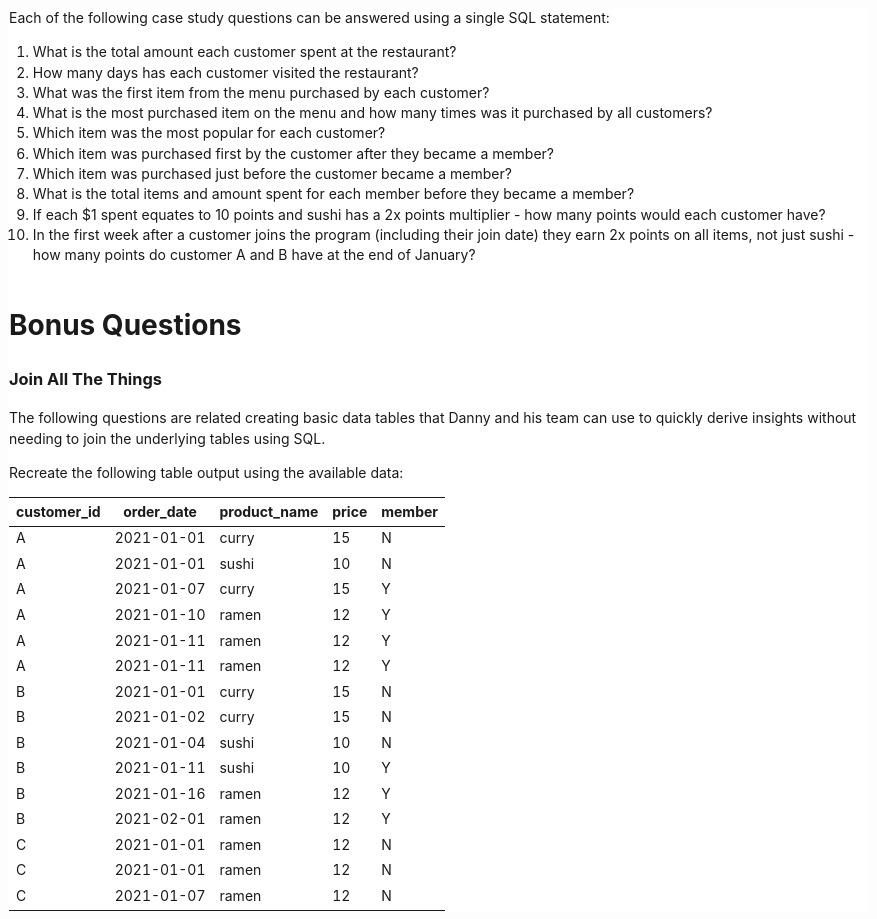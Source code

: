 Each of the following case study questions can be answered using a single SQL statement:

1. What is the total amount each customer spent at the restaurant?
2. How many days has each customer visited the restaurant?
3. What was the first item from the menu purchased by each customer?
4. What is the most purchased item on the menu and how many times was it purchased by all customers?
5. Which item was the most popular for each customer?
6. Which item was purchased first by the customer after they became a member?
7. Which item was purchased just before the customer became a member?
8. What is the total items and amount spent for each member before they became a member?
9. If each $1 spent equates to 10 points and sushi has a 2x points multiplier - how many points would each customer have?
10. In the first week after a customer joins the program (including their join date) they earn 2x points on all items, not just sushi - how many points do customer A and B have at the end of January?

# **Bonus Questions**

### **Join All The Things**

The following questions are related creating basic data tables that Danny and his team can use to quickly derive insights without needing to join the underlying tables using SQL.

Recreate the following table output using the available data:

| **customer_id** | **order_date** | **product_name** | **price** | **member** |
| --- | --- | --- | --- | --- |
| A | 2021-01-01 | curry | 15 | N |
| A | 2021-01-01 | sushi | 10 | N |
| A | 2021-01-07 | curry | 15 | Y |
| A | 2021-01-10 | ramen | 12 | Y |
| A | 2021-01-11 | ramen | 12 | Y |
| A | 2021-01-11 | ramen | 12 | Y |
| B | 2021-01-01 | curry | 15 | N |
| B | 2021-01-02 | curry | 15 | N |
| B | 2021-01-04 | sushi | 10 | N |
| B | 2021-01-11 | sushi | 10 | Y |
| B | 2021-01-16 | ramen | 12 | Y |
| B | 2021-02-01 | ramen | 12 | Y |
| C | 2021-01-01 | ramen | 12 | N |
| C | 2021-01-01 | ramen | 12 | N |
| C | 2021-01-07 | ramen | 12 | N |
